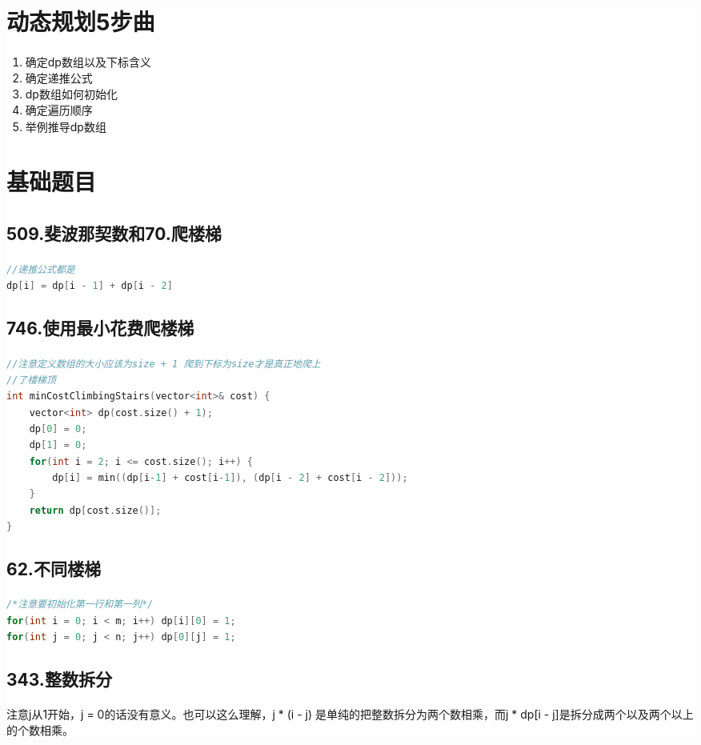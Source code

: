 # **动态规划5步曲**
1. 确定dp数组以及下标含义
2. 确定递推公式
3. dp数组如何初始化
4. 确定遍历顺序
5. 举例推导dp数组

# **基础题目**
## 509.斐波那契数和70.爬楼梯
```C++
//递推公式都是
dp[i] = dp[i - 1] + dp[i - 2]
```

## 746.使用最小花费爬楼梯
```C++
//注意定义数组的大小应该为size + 1 爬到下标为size才是真正地爬上
//了楼梯顶
int minCostClimbingStairs(vector<int>& cost) {
    vector<int> dp(cost.size() + 1);
    dp[0] = 0;
    dp[1] = 0;
    for(int i = 2; i <= cost.size(); i++) {
        dp[i] = min((dp[i-1] + cost[i-1]), (dp[i - 2] + cost[i - 2]));
    }
    return dp[cost.size()];
}
```

## 62.不同楼梯
```C++
/*注意要初始化第一行和第一列*/
for(int i = 0; i < m; i++) dp[i][0] = 1;
for(int j = 0; j < n; j++) dp[0][j] = 1;
```

## 343.整数拆分
注意j从1开始，j = 0的话没有意义。也可以这么理解，j * (i - j) 是单纯的把整数拆分为两个数相乘，而j * dp[i - j]是拆分成两个以及两个以上的个数相乘。